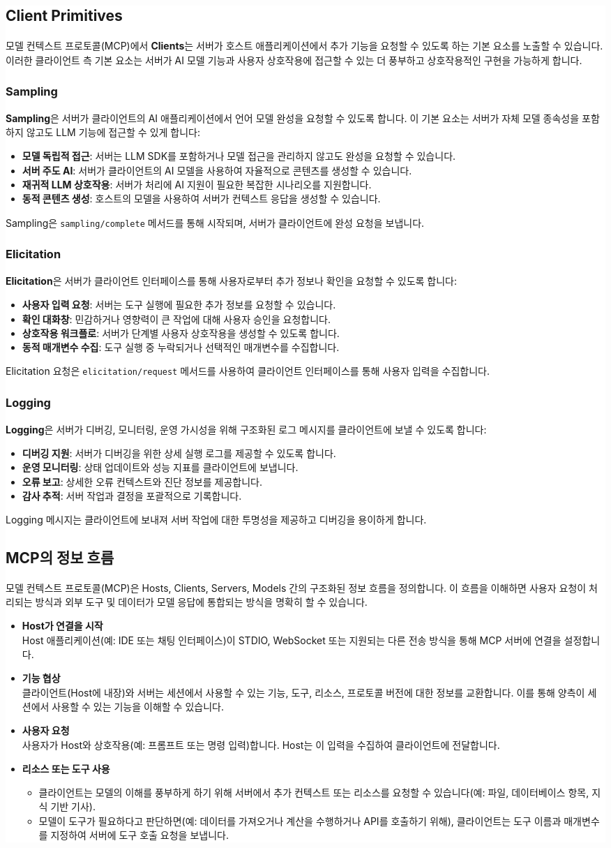 ## Client Primitives

모델 컨텍스트 프로토콜(MCP)에서 **Clients**는 서버가 호스트 애플리케이션에서 추가 기능을 요청할 수 있도록 하는 기본 요소를 노출할 수 있습니다. 이러한 클라이언트 측 기본 요소는 서버가 AI 모델 기능과 사용자 상호작용에 접근할 수 있는 더 풍부하고 상호작용적인 구현을 가능하게 합니다.

### Sampling

**Sampling**은 서버가 클라이언트의 AI 애플리케이션에서 언어 모델 완성을 요청할 수 있도록 합니다. 이 기본 요소는 서버가 자체 모델 종속성을 포함하지 않고도 LLM 기능에 접근할 수 있게 합니다:

- **모델 독립적 접근**: 서버는 LLM SDK를 포함하거나 모델 접근을 관리하지 않고도 완성을 요청할 수 있습니다.
- **서버 주도 AI**: 서버가 클라이언트의 AI 모델을 사용하여 자율적으로 콘텐츠를 생성할 수 있습니다.
- **재귀적 LLM 상호작용**: 서버가 처리에 AI 지원이 필요한 복잡한 시나리오를 지원합니다.
- **동적 콘텐츠 생성**: 호스트의 모델을 사용하여 서버가 컨텍스트 응답을 생성할 수 있습니다.

Sampling은 `sampling/complete` 메서드를 통해 시작되며, 서버가 클라이언트에 완성 요청을 보냅니다.

### Elicitation  

**Elicitation**은 서버가 클라이언트 인터페이스를 통해 사용자로부터 추가 정보나 확인을 요청할 수 있도록 합니다:

- **사용자 입력 요청**: 서버는 도구 실행에 필요한 추가 정보를 요청할 수 있습니다.
- **확인 대화창**: 민감하거나 영향력이 큰 작업에 대해 사용자 승인을 요청합니다.
- **상호작용 워크플로**: 서버가 단계별 사용자 상호작용을 생성할 수 있도록 합니다.
- **동적 매개변수 수집**: 도구 실행 중 누락되거나 선택적인 매개변수를 수집합니다.

Elicitation 요청은 `elicitation/request` 메서드를 사용하여 클라이언트 인터페이스를 통해 사용자 입력을 수집합니다.

### Logging

**Logging**은 서버가 디버깅, 모니터링, 운영 가시성을 위해 구조화된 로그 메시지를 클라이언트에 보낼 수 있도록 합니다:

- **디버깅 지원**: 서버가 디버깅을 위한 상세 실행 로그를 제공할 수 있도록 합니다.
- **운영 모니터링**: 상태 업데이트와 성능 지표를 클라이언트에 보냅니다.
- **오류 보고**: 상세한 오류 컨텍스트와 진단 정보를 제공합니다.
- **감사 추적**: 서버 작업과 결정을 포괄적으로 기록합니다.

Logging 메시지는 클라이언트에 보내져 서버 작업에 대한 투명성을 제공하고 디버깅을 용이하게 합니다.

## MCP의 정보 흐름

모델 컨텍스트 프로토콜(MCP)은 Hosts, Clients, Servers, Models 간의 구조화된 정보 흐름을 정의합니다. 이 흐름을 이해하면 사용자 요청이 처리되는 방식과 외부 도구 및 데이터가 모델 응답에 통합되는 방식을 명확히 할 수 있습니다.

- **Host가 연결을 시작**  
  Host 애플리케이션(예: IDE 또는 채팅 인터페이스)이 STDIO, WebSocket 또는 지원되는 다른 전송 방식을 통해 MCP 서버에 연결을 설정합니다.

- **기능 협상**  
  클라이언트(Host에 내장)와 서버는 세션에서 사용할 수 있는 기능, 도구, 리소스, 프로토콜 버전에 대한 정보를 교환합니다. 이를 통해 양측이 세션에서 사용할 수 있는 기능을 이해할 수 있습니다.

- **사용자 요청**  
  사용자가 Host와 상호작용(예: 프롬프트 또는 명령 입력)합니다. Host는 이 입력을 수집하여 클라이언트에 전달합니다.

- **리소스 또는 도구 사용**  
  - 클라이언트는 모델의 이해를 풍부하게 하기 위해 서버에서 추가 컨텍스트 또는 리소스를 요청할 수 있습니다(예: 파일, 데이터베이스 항목, 지식 기반 기사).
  - 모델이 도구가 필요하다고 판단하면(예: 데이터를 가져오거나 계산을 수행하거나 API를 호출하기 위해), 클라이언트는 도구 이름과 매개변수를 지정하여 서버에 도구 호출 요청을 보냅니다.
